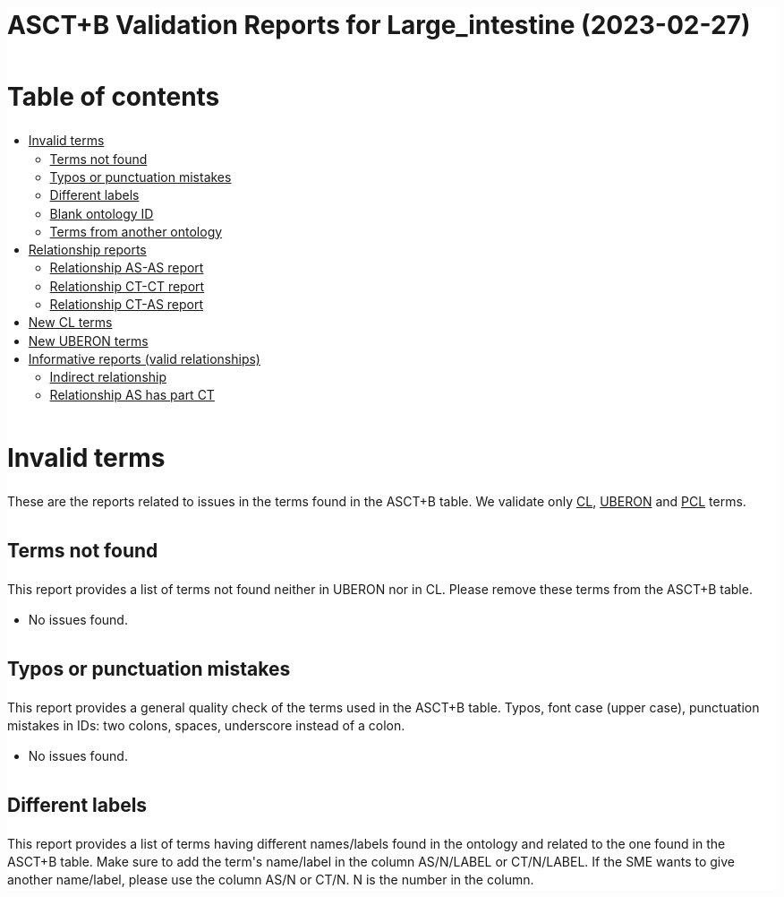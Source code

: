 
ASCT+B Validation Reports for Large_intestine (2023-02-27)
==========================================================

Table of contents
=================

* [Invalid terms](#invalid-terms)
	* [Terms not found](#terms-not-found)
	* [Typos or punctuation mistakes](#typos-or-punctuation-mistakes)
	* [Different labels](#different-labels)
	* [Blank ontology ID](#blank-ontology-id)
	* [Terms from another ontology](#terms-from-another-ontology)
* [Relationship reports](#relationship-reports)
	* [Relationship AS-AS report](#relationship-as-as-report)
	* [Relationship CT-CT report](#relationship-ct-ct-report)
	* [Relationship CT-AS report](#relationship-ct-as-report)
* [New CL terms](#new-cl-terms)
* [New UBERON terms](#new-uberon-terms)
* [Informative reports (valid relationships)](#informative-reports-valid-relationships)
	* [Indirect relationship](#indirect-relationship)
	* [Relationship AS has part CT](#relationship-as-has-part-ct)

# Invalid terms


These are the reports related to issues in the terms found in the ASCT+B table. We validate only [CL](https://www.ebi.ac.uk/ols/ontologies/cl), [UBERON](https://www.ebi.ac.uk/ols/ontologies/uberon) and [PCL](https://www.ebi.ac.uk/ols/ontologies/pcl) terms.
## Terms not found


This report provides a list of terms not found neither in UBERON nor in CL. Please remove these terms from the ASCT+B table.  
  
- No issues found.


## Typos or punctuation mistakes


This report provides a general quality check of the terms used in the ASCT+B table. Typos, font case (upper case), punctuation mistakes in IDs: two colons, spaces, underscore instead of a colon.  
  
- No issues found.


## Different labels


This report provides a list of terms having different names/labels found in the ontology and related to the one found in the ASCT+B table. Make sure to add the term's name/label in the column AS/N/LABEL or CT/N/LABEL. If the SME wants to give another name/label, please use the column AS/N or CT/N. N is the number in the column.
